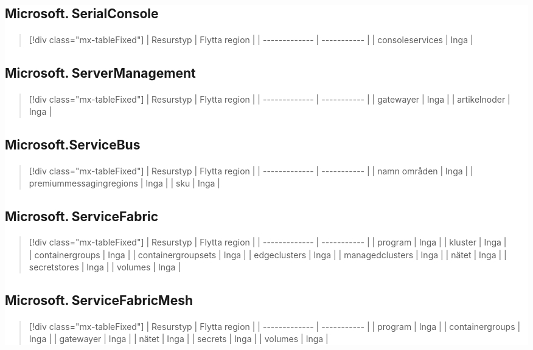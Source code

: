 ## <a name="microsoftserialconsole"></a>Microsoft. SerialConsole

> [!div class="mx-tableFixed"]
> | Resurstyp | Flytta region | 
> | ------------- | ----------- | 
> | consoleservices | Inga | 

## <a name="microsoftservermanagement"></a>Microsoft. ServerManagement

> [!div class="mx-tableFixed"]
> | Resurstyp | Flytta region | 
> | ------------- | ----------- |
> | gatewayer | Inga | 
> | artikelnoder | Inga | 

## <a name="microsoftservicebus"></a>Microsoft.ServiceBus

> [!div class="mx-tableFixed"]
> | Resurstyp | Flytta region | 
> | ------------- | ----------- |
> | namn områden |  Inga | 
> | premiummessagingregions | Inga | 
> | sku | Inga | 

## <a name="microsoftservicefabric"></a>Microsoft. ServiceFabric

> [!div class="mx-tableFixed"]
> | Resurstyp | Flytta region | 
> | ------------- | ----------- |
> | program | Inga | 
> | kluster |  Inga |  
> | containergroups | Inga | 
> | containergroupsets | Inga | 
> | edgeclusters | Inga | 
> | managedclusters | Inga |
> | nätet | Inga | 
> | secretstores | Inga | 
> | volumes | Inga | 

## <a name="microsoftservicefabricmesh"></a>Microsoft. ServiceFabricMesh

> [!div class="mx-tableFixed"]
> | Resurstyp | Flytta region | 
> | ------------- | ----------- |
> | program |  Inga | 
> | containergroups | Inga | 
> | gatewayer |  Inga | 
> | nätet |  Inga | 
> | secrets |  Inga | 
> | volumes |  Inga |  
